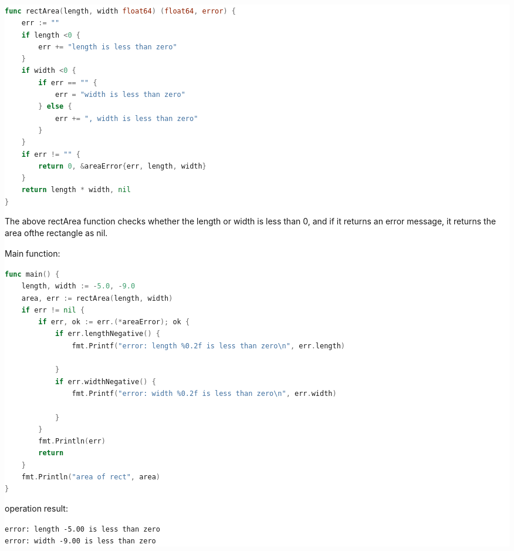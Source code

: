 ```go
func rectArea(length, width float64) (float64, error) {  
    err := ""
    if length <0 {
        err += "length is less than zero"
    }
    if width <0 {
        if err == "" {
            err = "width is less than zero"
        } else {
            err += ", width is less than zero"
        }
    }
    if err != "" {
        return 0, &areaError{err, length, width}
    }
    return length * width, nil
}
```

The above rectArea function checks whether the length or width is less than 0, and if it returns an error message, it returns the area of ​​the rectangle as nil.

Main function:

```go
func main() {  
    length, width := -5.0, -9.0
    area, err := rectArea(length, width)
    if err != nil {
        if err, ok := err.(*areaError); ok {
            if err.lengthNegative() {
                fmt.Printf("error: length %0.2f is less than zero\n", err.length)

            }
            if err.widthNegative() {
                fmt.Printf("error: width %0.2f is less than zero\n", err.width)

            }
        }
        fmt.Println(err)
        return
    }
    fmt.Println("area of ​​rect", area)
}
```

operation result:

```
error: length -5.00 is less than zero  
error: width -9.00 is less than zero 
```

